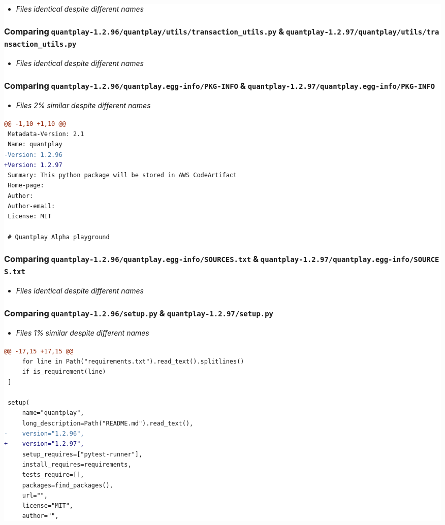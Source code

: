  * *Files identical despite different names*

### Comparing `quantplay-1.2.96/quantplay/utils/transaction_utils.py` & `quantplay-1.2.97/quantplay/utils/transaction_utils.py`

 * *Files identical despite different names*

### Comparing `quantplay-1.2.96/quantplay.egg-info/PKG-INFO` & `quantplay-1.2.97/quantplay.egg-info/PKG-INFO`

 * *Files 2% similar despite different names*

```diff
@@ -1,10 +1,10 @@
 Metadata-Version: 2.1
 Name: quantplay
-Version: 1.2.96
+Version: 1.2.97
 Summary: This python package will be stored in AWS CodeArtifact
 Home-page: 
 Author: 
 Author-email: 
 License: MIT
 
 # Quantplay Alpha playground
```

### Comparing `quantplay-1.2.96/quantplay.egg-info/SOURCES.txt` & `quantplay-1.2.97/quantplay.egg-info/SOURCES.txt`

 * *Files identical despite different names*

### Comparing `quantplay-1.2.96/setup.py` & `quantplay-1.2.97/setup.py`

 * *Files 1% similar despite different names*

```diff
@@ -17,15 +17,15 @@
     for line in Path("requirements.txt").read_text().splitlines()
     if is_requirement(line)
 ]
 
 setup(
     name="quantplay",
     long_description=Path("README.md").read_text(),
-    version="1.2.96",
+    version="1.2.97",
     setup_requires=["pytest-runner"],
     install_requires=requirements,
     tests_require=[],
     packages=find_packages(),
     url="",
     license="MIT",
     author="",
```

